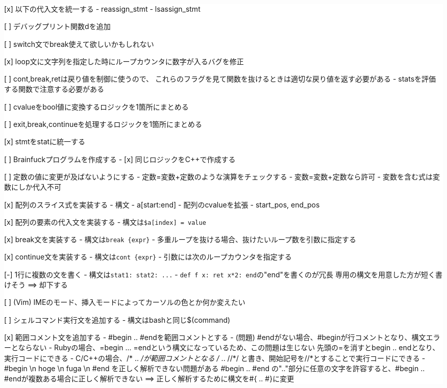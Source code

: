 [x] 以下の代入文を統一する
    - reassign\_stmt
    - lsassign\_stmt

[ ] デバッグプリント関数dを追加

[ ] switch文でbreak使えて欲しいかもしれない

[x] loop文に文字列を指定した時にループカウンタに数字が入るバグを修正

[ ] cont,break,retは戻り値を制御に使うので、
    これらのフラグを見て関数を抜けるときは適切な戻り値を返す必要がある
    - statsを評価する関数で注意する必要がある

[ ] cvalueをbool値に変換するロジックを1箇所にまとめる

[ ] exit,break,continueを処理するロジックを1箇所にまとめる

[x] stmtをstatに統一する

[ ] Brainfuckプログラムを作成する
    - [x] 同じロジックをC++で作成する

[ ] 定数の値に変更が及ばないようにする
    - 定数=変数+定数のような演算をチェックする
        - 変数=変数+定数なら許可
        - 変数を含む式は変数にしか代入不可

[x] 配列のスライス式を実装する
    - 構文
        - a[start:end]
    - 配列のcvalueを拡張
        - start_pos, end_pos

[x] 配列の要素の代入文を実装する
    - 構文は`$a[index] = value`

[x] break文を実装する
    - 構文は`break {expr}`
    - 多重ループを抜ける場合、抜けたいループ数を引数に指定する

[x] continue文を実装する
    - 構文は`cont {expr}`
    - 引数には次のループカウンタを指定する

[-] 1行に複数の文を書く
    - 構文は`stat1: stat2: ...`
    - `def f x: ret x*2: end`の"end"を書くのが冗長
      専用の構文を用意した方が短く書けそう
      ==> 却下する

[ ] \(Vim) IMEのモード、挿入モードによってカーソルの色とか何か変えたい

[ ] シェルコマンド実行文を追加する
    - 構文はbashと同じ$(command)

[x] 範囲コメント文を追加する
    - #begin .. #endを範囲コメントとする
        - (問題) #endがない場合、#beginが行コメントとなり、構文エラーとならない
        - Rubyの場合、=begin ... =endという構文になっているため、この問題は生じない
          先頭の=を消すとbegin .. endとなり、実行コードにできる
        - C/C++の場合、/* .. */が範囲コメントとなる
          /* .. //*/ と書き、開始記号を//*とすることで実行コードにできる
        - #begin \n hoge \n fuga \n #end を正しく解析できない問題がある
          #begin .. #end の".."部分に任意の文字を許容すると、#begin .. #endが複数ある場合に正しく解析できない
          ==> 正しく解析するために構文を#{ .. #}に変更
